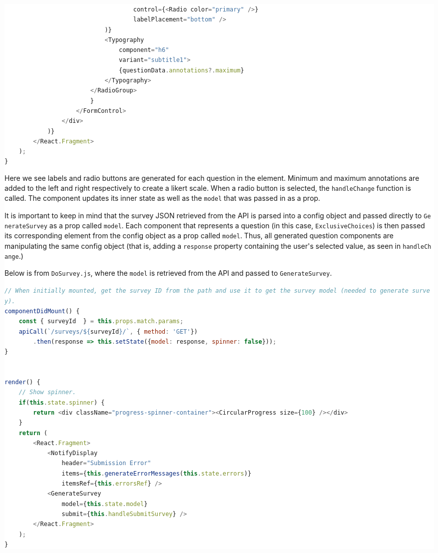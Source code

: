 ```javascript
                                    control={<Radio color="primary" />}
                                    labelPlacement="bottom" />
                            )}
                            <Typography
                                component="h6"
                                variant="subtitle1">
                                {questionData.annotations?.maximum}
                            </Typography>
                        </RadioGroup>
                        }
                    </FormControl>
                </div>
            )}
        </React.Fragment>
    );
}
```

Here we see labels and radio buttons are generated for each question in the element. Minimum and maximum annotations
are added to the left and right respectively to create a likert scale. When a radio button is selected, the `handleChange`
function is called. The component updates its inner state as well as the `model` that was passed in as a prop.

It is important to keep in mind that the survey JSON retrieved from the API is parsed into a config object and passed directly to `GenerateSurvey` as a prop called `model`. Each component that represents a question (in this case, `ExclusiveChoices`) is then passed its corresponding
element from the config object as a prop called `model`. Thus, all generated question components are manipulating the same config object (that is, adding a `response` property containing the user's selected value, as seen in `handleChange`.)

Below is from `DoSurvey.js`, where the `model` is retrieved from the API and passed to `GenerateSurvey`.

```javascript
// When initially mounted, get the survey ID from the path and use it to get the survey model (needed to generate survey).
componentDidMount() {
    const { surveyId  } = this.props.match.params;
    apiCall(`/surveys/${surveyId}/`, { method: 'GET'})
        .then(response => this.setState({model: response, spinner: false}));
}


render() {
    // Show spinner.
    if(this.state.spinner) {
        return <div className="progress-spinner-container"><CircularProgress size={100} /></div>
    }
    return (
        <React.Fragment>
            <NotifyDisplay 
                header="Submission Error" 
                items={this.generateErrorMessages(this.state.errors)}
                itemsRef={this.errorsRef} />
            <GenerateSurvey 
                model={this.state.model} 
                submit={this.handleSubmitSurvey} />
        </React.Fragment>
    );
}
```
